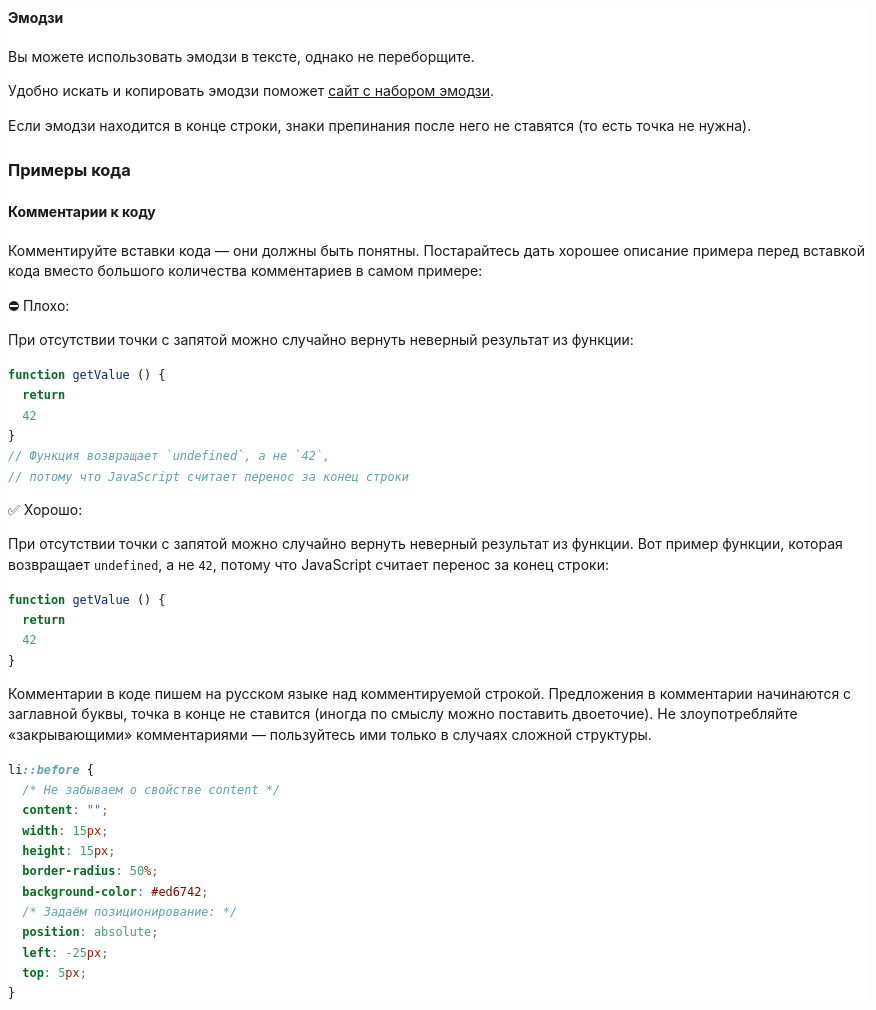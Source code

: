 #### Эмодзи

Вы можете использовать эмодзи в тексте, однако не переборщите.

Удобно искать и копировать эмодзи поможет [сайт с набором эмодзи](https://ru.piliapp.com/emoji/list/).

Если эмодзи находится в конце строки, знаки препинания после него не ставятся (то есть точка не нужна).

### Примеры кода

#### Комментарии к коду

Комментируйте вставки кода — они должны быть понятны. Постарайтесь дать хорошее описание примера перед вставкой кода вместо большого количества комментариев в самом примере:

⛔ Плохо:

При отсутствии точки с запятой можно случайно вернуть неверный результат из функции:

```js
function getValue () {
  return
  42
}
// Функция возвращает `undefined`, а не `42`,
// потому что JavaScript считает перенос за конец строки
```

✅ Хорошо:

При отсутствии точки с запятой можно случайно вернуть неверный результат из функции. Вот пример функции, которая возвращает `undefined`, а не `42`, потому что JavaScript считает перенос за конец строки:

```js
function getValue () {
  return
  42
}
```

Комментарии в коде пишем на русском языке над комментируемой строкой. Предложения в комментарии начинаются с заглавной буквы, точка в конце не ставится (иногда по смыслу можно поставить двоеточие). Не злоупотребляйте «закрывающими» комментариями — пользуйтесь ими только в случаях сложной структуры.

```css
li::before {
  /* Не забываем о свойстве content */
  content: "";
  width: 15px;
  height: 15px;
  border-radius: 50%;
  background-color: #ed6742;
  /* Задаём позиционирование: */
  position: absolute;
  left: -25px;
  top: 5px;
}
```
